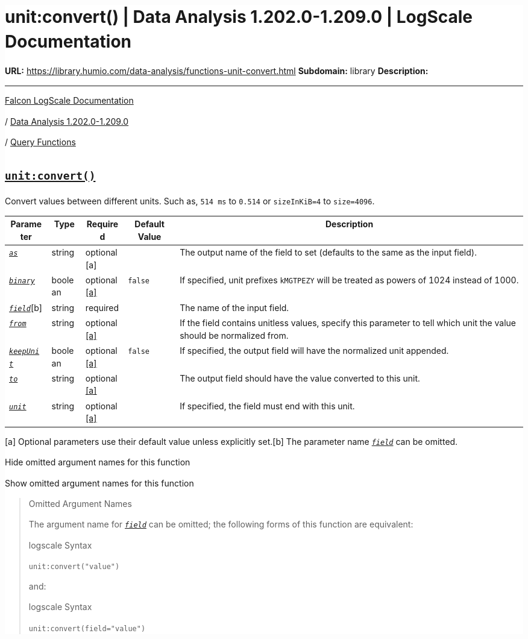 # unit:convert() | Data Analysis 1.202.0-1.209.0 | LogScale Documentation

**URL:** https://library.humio.com/data-analysis/functions-unit-convert.html
**Subdomain:** library
**Description:** 

---

[Falcon LogScale Documentation](https://library.humio.com)

/ [Data Analysis 1.202.0-1.209.0](data-analysis-docs.html)

/ [Query Functions](functions.html)

## [`unit:convert()`](functions-unit-convert.html "unit:convert\(\)")

Convert values between different units. Such as, `514 ms` to `0.514` or `sizeInKiB=4` to `size=4096`. 

Parameter| Type| Required| Default Value| Description  
---|---|---|---|---  
[ _`as`_](functions-unit-convert.html#query-functions-unit-convert-as)|  string| optional[a] |  |  The output name of the field to set (defaults to the same as the input field).   
[_`binary`_](functions-unit-convert.html#query-functions-unit-convert-binary)|  boolean| optional[[a]](functions-unit-convert.html#ftn.table-functions-unit-convert-optparamfn) | `false`|  If specified, unit prefixes `kMGTPEZY` will be treated as powers of 1024 instead of 1000.   
[_`field`_](functions-unit-convert.html#query-functions-unit-convert-field)[b]| string| required |  |  The name of the input field.   
[_`from`_](functions-unit-convert.html#query-functions-unit-convert-from)|  string| optional[[a]](functions-unit-convert.html#ftn.table-functions-unit-convert-optparamfn) |  |  If the field contains unitless values, specify this parameter to tell which unit the value should be normalized from.   
[_`keepUnit`_](functions-unit-convert.html#query-functions-unit-convert-keepunit)|  boolean| optional[[a]](functions-unit-convert.html#ftn.table-functions-unit-convert-optparamfn) | `false`|  If specified, the output field will have the normalized unit appended.   
[_`to`_](functions-unit-convert.html#query-functions-unit-convert-to)|  string| optional[[a]](functions-unit-convert.html#ftn.table-functions-unit-convert-optparamfn) |  |  The output field should have the value converted to this unit.   
[_`unit`_](functions-unit-convert.html#query-functions-unit-convert-unit)|  string| optional[[a]](functions-unit-convert.html#ftn.table-functions-unit-convert-optparamfn) |  |  If specified, the field must end with this unit.   
[a] Optional parameters use their default value unless explicitly set.[b] The parameter name [_`field`_](functions-unit-convert.html#query-functions-unit-convert-field) can be omitted.  
  
Hide omitted argument names for this function

Show omitted argument names for this function

> Omitted Argument Names
> 
> The argument name for [_`field`_](functions-unit-convert.html#query-functions-unit-convert-field) can be omitted; the following forms of this function are equivalent:
> 
> logscale Syntax
>     
>     
>     unit:convert("value")
> 
> and:
> 
> logscale Syntax
>     
>     
>     unit:convert(field="value")
> 